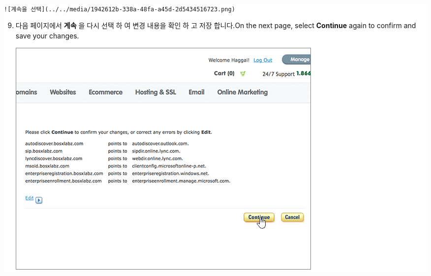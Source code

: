     ![계속을 선택](../../media/1942612b-338a-48fa-a45d-2d5434516723.png)
  
9. <span data-ttu-id="3517e-205">다음 페이지에서 **계속** 을 다시 선택 하 여 변경 내용을 확인 하 고 저장 합니다.</span><span class="sxs-lookup"><span data-stu-id="3517e-205">On the next page, select **Continue** again to confirm and save your changes.</span></span> 
    
    ![계속을 선택](../../media/3342b570-0633-49c5-9175-5cc8e4a67b53.png)
  